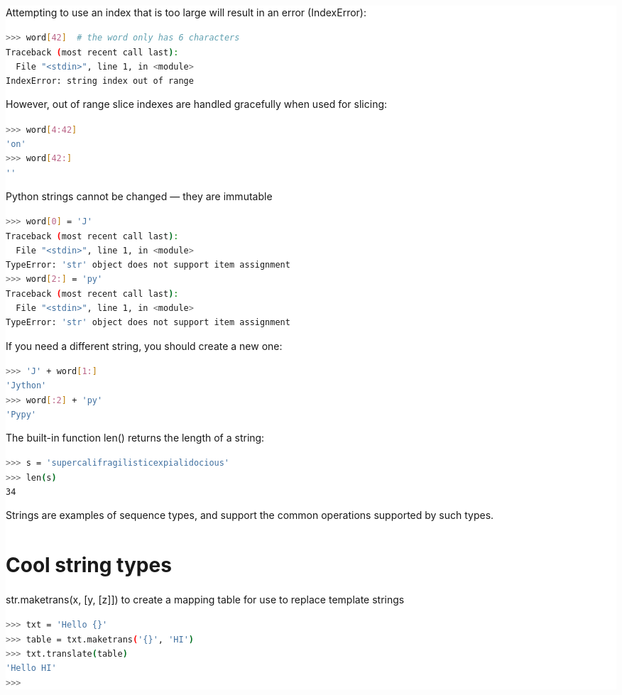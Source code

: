 Attempting to use an index that is too large will result in an error (IndexError):

```bash
>>> word[42]  # the word only has 6 characters
Traceback (most recent call last):
  File "<stdin>", line 1, in <module>
IndexError: string index out of range
```

However, out of range slice indexes are handled gracefully when used for slicing:

```bash
>>> word[4:42]
'on'
>>> word[42:]
''
```

Python strings cannot be changed — they are immutable

```bash
>>> word[0] = 'J'
Traceback (most recent call last):
  File "<stdin>", line 1, in <module>
TypeError: 'str' object does not support item assignment
>>> word[2:] = 'py'
Traceback (most recent call last):
  File "<stdin>", line 1, in <module>
TypeError: 'str' object does not support item assignment
```

If you need a different string, you should create a new one:

```bash
>>> 'J' + word[1:]
'Jython'
>>> word[:2] + 'py'
'Pypy'
```

The built-in function len() returns the length of a string:

```bash
>>> s = 'supercalifragilisticexpialidocious'
>>> len(s)
34
```

Strings are examples of sequence types, and support the common operations supported by such types.

# Cool string types

str.maketrans(x, [y, [z]]) to create a mapping table for use to replace template strings

```bash
>>> txt = 'Hello {}'
>>> table = txt.maketrans('{}', 'HI')
>>> txt.translate(table)
'Hello HI'
>>> 
```
